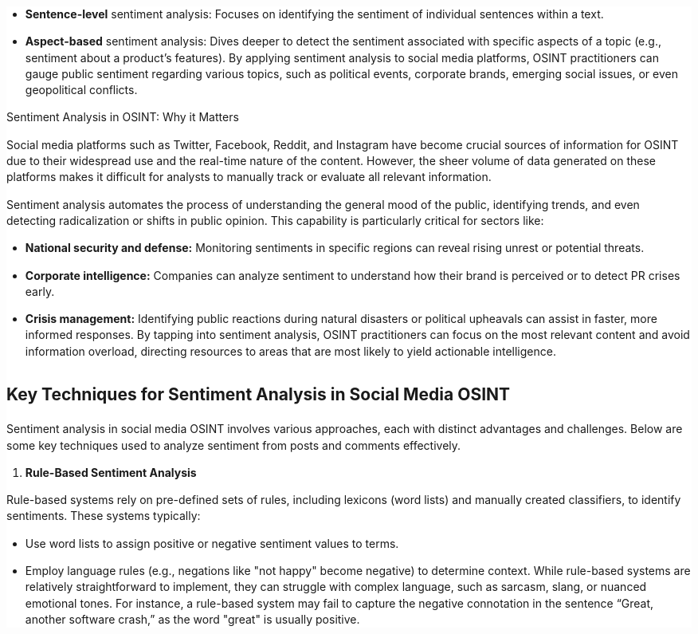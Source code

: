 * **Sentence-level** sentiment analysis: Focuses on identifying the sentiment of individual sentences within a text.

* **Aspect-based** sentiment analysis: Dives deeper to detect the sentiment associated with specific aspects of a topic (e.g., sentiment about a product’s features).
By applying sentiment analysis to social media platforms, OSINT practitioners can gauge public sentiment regarding various topics, such as political events, corporate brands, emerging social issues, or even geopolitical conflicts.



Sentiment Analysis in OSINT: Why it Matters



Social media platforms such as Twitter, Facebook, Reddit, and Instagram have become crucial sources of information for OSINT due to their widespread use and the real-time nature of the content. However, the sheer volume of data generated on these platforms makes it difficult for analysts to manually track or evaluate all relevant information.



Sentiment analysis automates the process of understanding the general mood of the public, identifying trends, and even detecting radicalization or shifts in public opinion. This capability is particularly critical for sectors like:


* **National security and defense:** Monitoring sentiments in specific regions can reveal rising unrest or potential threats.

* **Corporate intelligence:** Companies can analyze sentiment to understand how their brand is perceived or to detect PR crises early.

* **Crisis management:** Identifying public reactions during natural disasters or political upheavals can assist in faster, more informed responses.
By tapping into sentiment analysis, OSINT practitioners can focus on the most relevant content and avoid information overload, directing resources to areas that are most likely to yield actionable intelligence.



## Key Techniques for Sentiment Analysis in Social Media OSINT



Sentiment analysis in social media OSINT involves various approaches, each with distinct advantages and challenges. Below are some key techniques used to analyze sentiment from posts and comments effectively.



1. **Rule-Based Sentiment Analysis**



Rule-based systems rely on pre-defined sets of rules, including lexicons (word lists) and manually created classifiers, to identify sentiments. These systems typically:


* Use word lists to assign positive or negative sentiment values to terms.

* Employ language rules (e.g., negations like "not happy" become negative) to determine context.
While rule-based systems are relatively straightforward to implement, they can struggle with complex language, such as sarcasm, slang, or nuanced emotional tones. For instance, a rule-based system may fail to capture the negative connotation in the sentence “Great, another software crash,” as the word "great" is usually positive.
